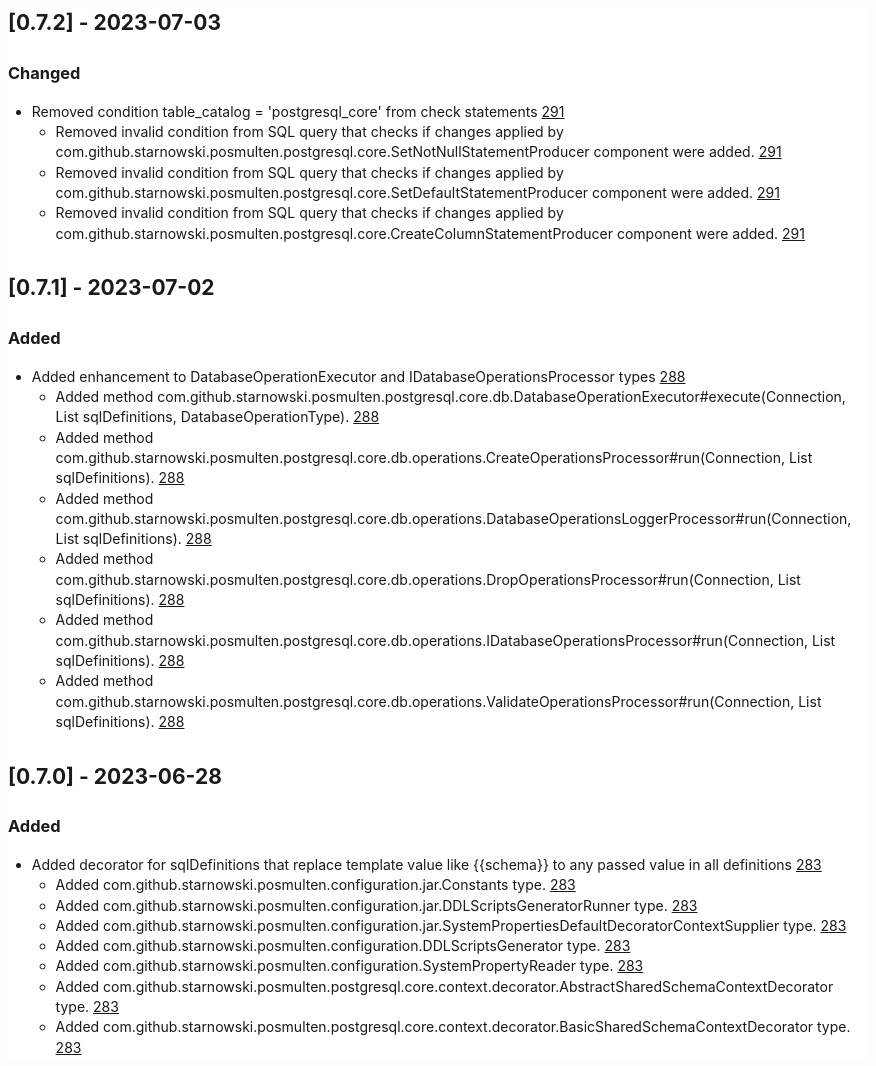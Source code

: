 ## [0.7.2] - 2023-07-03

### Changed

- Removed condition table_catalog = 'postgresql_core' from check statements [291](https://github.com/starnowski/posmulten/issues/291)
    - Removed invalid condition from SQL query that checks if changes applied by com.github.starnowski.posmulten.postgresql.core.SetNotNullStatementProducer component were added. [291](https://github.com/starnowski/posmulten/issues/291)
    - Removed invalid condition from SQL query that checks if changes applied by com.github.starnowski.posmulten.postgresql.core.SetDefaultStatementProducer component were added. [291](https://github.com/starnowski/posmulten/issues/291)
    - Removed invalid condition from SQL query that checks if changes applied by com.github.starnowski.posmulten.postgresql.core.CreateColumnStatementProducer component were added. [291](https://github.com/starnowski/posmulten/issues/291)

## [0.7.1] - 2023-07-02

### Added

- Added enhancement to DatabaseOperationExecutor and IDatabaseOperationsProcessor types [288](https://github.com/starnowski/posmulten/issues/288)
    - Added method com.github.starnowski.posmulten.postgresql.core.db.DatabaseOperationExecutor#execute(Connection, List<SQLDefinition> sqlDefinitions, DatabaseOperationType). [288](https://github.com/starnowski/posmulten/issues/288)
    - Added method com.github.starnowski.posmulten.postgresql.core.db.operations.CreateOperationsProcessor#run(Connection, List<SQLDefinition> sqlDefinitions). [288](https://github.com/starnowski/posmulten/issues/288)
    - Added method com.github.starnowski.posmulten.postgresql.core.db.operations.DatabaseOperationsLoggerProcessor#run(Connection, List<SQLDefinition> sqlDefinitions). [288](https://github.com/starnowski/posmulten/issues/288)
    - Added method com.github.starnowski.posmulten.postgresql.core.db.operations.DropOperationsProcessor#run(Connection, List<SQLDefinition> sqlDefinitions). [288](https://github.com/starnowski/posmulten/issues/288)
    - Added method com.github.starnowski.posmulten.postgresql.core.db.operations.IDatabaseOperationsProcessor#run(Connection, List<SQLDefinition> sqlDefinitions). [288](https://github.com/starnowski/posmulten/issues/288)
    - Added method com.github.starnowski.posmulten.postgresql.core.db.operations.ValidateOperationsProcessor#run(Connection, List<SQLDefinition> sqlDefinitions). [288](https://github.com/starnowski/posmulten/issues/288)

## [0.7.0] - 2023-06-28

### Added

- Added decorator for sqlDefinitions that replace template value like {{schema}} to any passed value in all definitions [283](https://github.com/starnowski/posmulten/issues/283)
    - Added com.github.starnowski.posmulten.configuration.jar.Constants type. [283](https://github.com/starnowski/posmulten/issues/283)
    - Added com.github.starnowski.posmulten.configuration.jar.DDLScriptsGeneratorRunner type. [283](https://github.com/starnowski/posmulten/issues/283)
    - Added com.github.starnowski.posmulten.configuration.jar.SystemPropertiesDefaultDecoratorContextSupplier type. [283](https://github.com/starnowski/posmulten/issues/283)
    - Added com.github.starnowski.posmulten.configuration.DDLScriptsGenerator type. [283](https://github.com/starnowski/posmulten/issues/283)
    - Added com.github.starnowski.posmulten.configuration.SystemPropertyReader type. [283](https://github.com/starnowski/posmulten/issues/283)
    - Added com.github.starnowski.posmulten.postgresql.core.context.decorator.AbstractSharedSchemaContextDecorator type. [283](https://github.com/starnowski/posmulten/issues/283)
    - Added com.github.starnowski.posmulten.postgresql.core.context.decorator.BasicSharedSchemaContextDecorator type. [283](https://github.com/starnowski/posmulten/issues/283)
